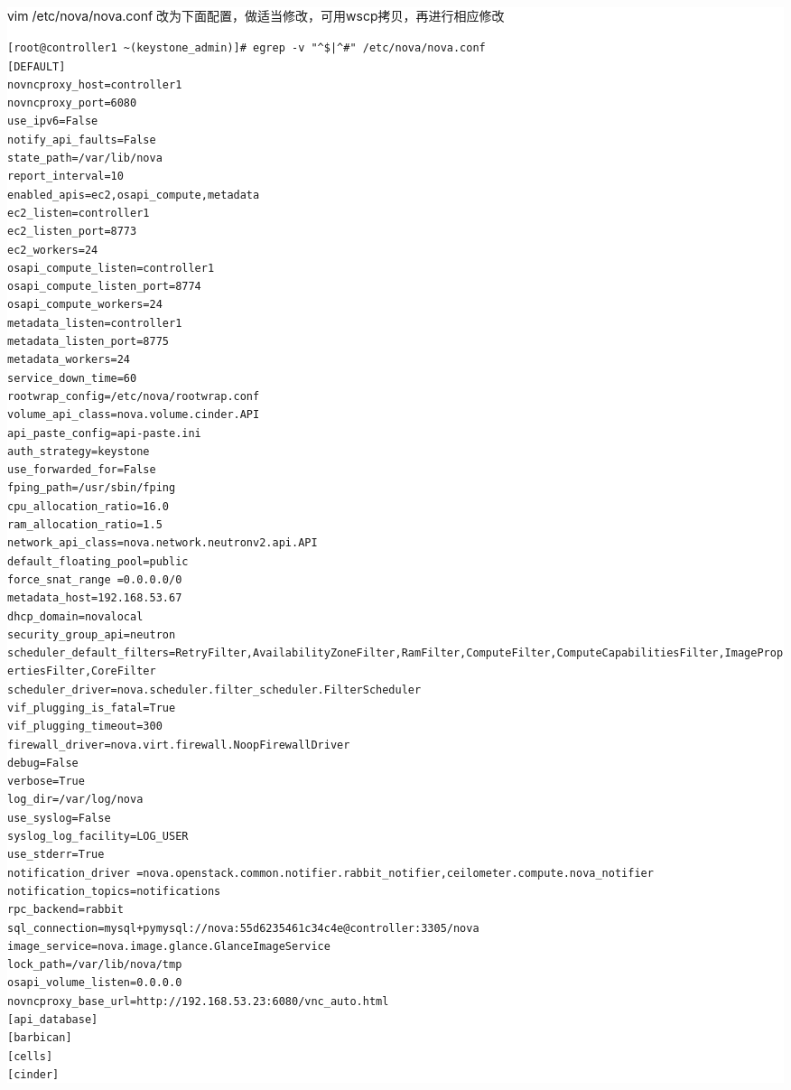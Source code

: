 ```
```

vim /etc/nova/nova.conf
改为下面配置，做适当修改，可用wscp拷贝，再进行相应修改  

```
[root@controller1 ~(keystone_admin)]# egrep -v "^$|^#" /etc/nova/nova.conf
[DEFAULT]
novncproxy_host=controller1
novncproxy_port=6080
use_ipv6=False
notify_api_faults=False
state_path=/var/lib/nova
report_interval=10
enabled_apis=ec2,osapi_compute,metadata
ec2_listen=controller1
ec2_listen_port=8773
ec2_workers=24
osapi_compute_listen=controller1
osapi_compute_listen_port=8774
osapi_compute_workers=24
metadata_listen=controller1
metadata_listen_port=8775
metadata_workers=24
service_down_time=60
rootwrap_config=/etc/nova/rootwrap.conf
volume_api_class=nova.volume.cinder.API
api_paste_config=api-paste.ini
auth_strategy=keystone
use_forwarded_for=False
fping_path=/usr/sbin/fping
cpu_allocation_ratio=16.0
ram_allocation_ratio=1.5
network_api_class=nova.network.neutronv2.api.API
default_floating_pool=public
force_snat_range =0.0.0.0/0
metadata_host=192.168.53.67
dhcp_domain=novalocal
security_group_api=neutron
scheduler_default_filters=RetryFilter,AvailabilityZoneFilter,RamFilter,ComputeFilter,ComputeCapabilitiesFilter,ImagePropertiesFilter,CoreFilter
scheduler_driver=nova.scheduler.filter_scheduler.FilterScheduler
vif_plugging_is_fatal=True
vif_plugging_timeout=300
firewall_driver=nova.virt.firewall.NoopFirewallDriver
debug=False
verbose=True
log_dir=/var/log/nova
use_syslog=False
syslog_log_facility=LOG_USER
use_stderr=True
notification_driver =nova.openstack.common.notifier.rabbit_notifier,ceilometer.compute.nova_notifier
notification_topics=notifications
rpc_backend=rabbit
sql_connection=mysql+pymysql://nova:55d6235461c34c4e@controller:3305/nova
image_service=nova.image.glance.GlanceImageService
lock_path=/var/lib/nova/tmp
osapi_volume_listen=0.0.0.0
novncproxy_base_url=http://192.168.53.23:6080/vnc_auto.html
[api_database]
[barbican]
[cells]
[cinder]
```